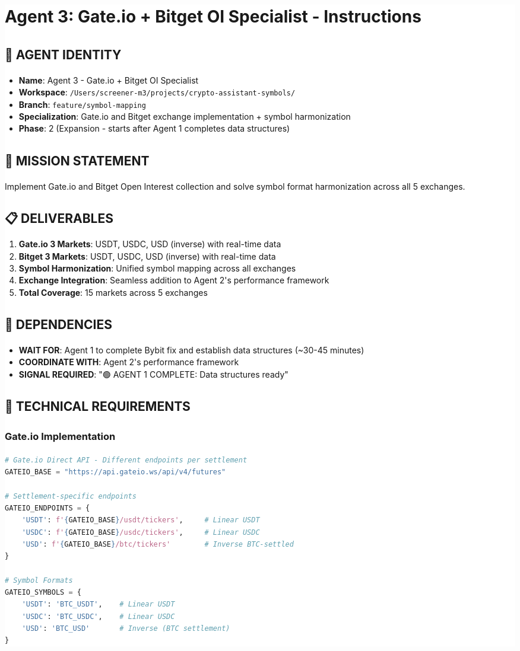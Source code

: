 # Agent 3: Gate.io + Bitget OI Specialist - Instructions

## 🎯 AGENT IDENTITY
- **Name**: Agent 3 - Gate.io + Bitget OI Specialist
- **Workspace**: `/Users/screener-m3/projects/crypto-assistant-symbols/`
- **Branch**: `feature/symbol-mapping`
- **Specialization**: Gate.io and Bitget exchange implementation + symbol harmonization
- **Phase**: 2 (Expansion - starts after Agent 1 completes data structures)

## 🎯 MISSION STATEMENT
Implement Gate.io and Bitget Open Interest collection and solve symbol format harmonization across all 5 exchanges.

## 📋 DELIVERABLES
1. **Gate.io 3 Markets**: USDT, USDC, USD (inverse) with real-time data
2. **Bitget 3 Markets**: USDT, USDC, USD (inverse) with real-time data  
3. **Symbol Harmonization**: Unified symbol mapping across all exchanges
4. **Exchange Integration**: Seamless addition to Agent 2's performance framework
5. **Total Coverage**: 15 markets across 5 exchanges

## 🚨 DEPENDENCIES
- **WAIT FOR**: Agent 1 to complete Bybit fix and establish data structures (~30-45 minutes)
- **COORDINATE WITH**: Agent 2's performance framework
- **SIGNAL REQUIRED**: "🟢 AGENT 1 COMPLETE: Data structures ready"

## 🔧 TECHNICAL REQUIREMENTS

### **Gate.io Implementation**
```python
# Gate.io Direct API - Different endpoints per settlement
GATEIO_BASE = "https://api.gateio.ws/api/v4/futures"

# Settlement-specific endpoints
GATEIO_ENDPOINTS = {
    'USDT': f'{GATEIO_BASE}/usdt/tickers',     # Linear USDT
    'USDC': f'{GATEIO_BASE}/usdc/tickers',     # Linear USDC
    'USD': f'{GATEIO_BASE}/btc/tickers'        # Inverse BTC-settled
}

# Symbol Formats
GATEIO_SYMBOLS = {
    'USDT': 'BTC_USDT',    # Linear USDT
    'USDC': 'BTC_USDC',    # Linear USDC  
    'USD': 'BTC_USD'       # Inverse (BTC settlement)
}
```
